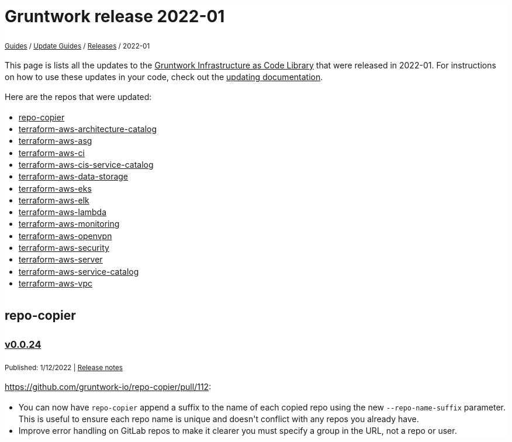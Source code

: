 
# Gruntwork release 2022-01

<p style={{marginTop: "-25px"}}><small><a href="/guides">Guides</a> / <a href="/guides/stay-up-to-date">Update Guides</a> / <a href="/guides/stay-up-to-date/releases">Releases</a> / 2022-01</small></p>

This page is lists all the updates to the [Gruntwork Infrastructure as Code 
Library](https://gruntwork.io/infrastructure-as-code-library/) that were released in 2022-01. For instructions 
on how to use these updates in your code, check out the [updating 
documentation](/guides/working-with-code/using-modules#updating).

Here are the repos that were updated:

- [repo-copier](#repo-copier)
- [terraform-aws-architecture-catalog](#terraform-aws-architecture-catalog)
- [terraform-aws-asg](#terraform-aws-asg)
- [terraform-aws-ci](#terraform-aws-ci)
- [terraform-aws-cis-service-catalog](#terraform-aws-cis-service-catalog)
- [terraform-aws-data-storage](#terraform-aws-data-storage)
- [terraform-aws-eks](#terraform-aws-eks)
- [terraform-aws-elk](#terraform-aws-elk)
- [terraform-aws-lambda](#terraform-aws-lambda)
- [terraform-aws-monitoring](#terraform-aws-monitoring)
- [terraform-aws-openvpn](#terraform-aws-openvpn)
- [terraform-aws-security](#terraform-aws-security)
- [terraform-aws-server](#terraform-aws-server)
- [terraform-aws-service-catalog](#terraform-aws-service-catalog)
- [terraform-aws-vpc](#terraform-aws-vpc)


## repo-copier


### [v0.0.24](https://github.com/gruntwork-io/repo-copier/releases/tag/v0.0.24)

<p style={{marginTop: "-20px", marginBottom: "10px"}}>
  <small>Published: 1/12/2022 | <a href="https://github.com/gruntwork-io/repo-copier/releases/tag/v0.0.24">Release notes</a></small>
</p>

<div style={{"overflow":"hidden","textOverflow":"ellipsis","display":"-webkit-box","WebkitLineClamp":10,"lineClamp":10,"WebkitBoxOrient":"vertical"}}>

  https://github.com/gruntwork-io/repo-copier/pull/112: 

* You can now have `repo-copier` append a suffix to the name of each copied repo using the new `--repo-name-suffix` parameter. This is useful to ensure each repo name is unique and doesn&apos;t conflict with any repos you already have.
* Improve error handling on GitLab repos to make it clearer you must specify a group in the URL, not a repo or user.
